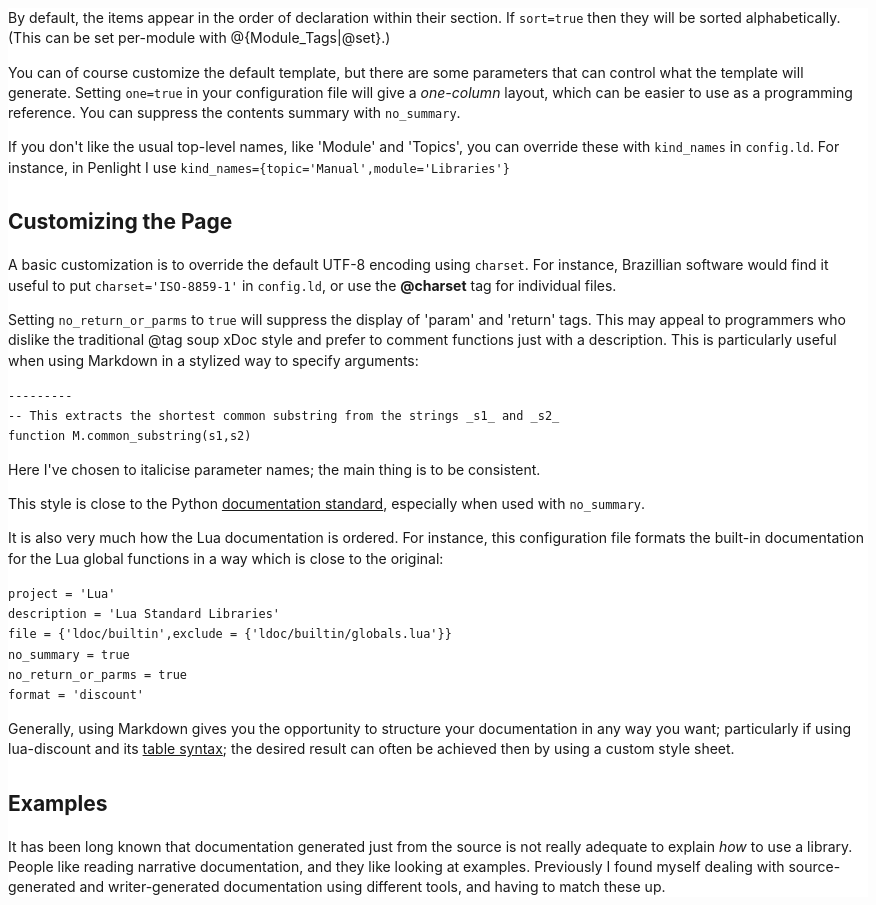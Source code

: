 By default, the items appear in the order of declaration within their section. If `sort=true`
then they will be sorted alphabetically. (This can be set per-module with @{Module_Tags|@set}.)

You can of course customize the default template, but there are some parameters that can
control what the template will generate. Setting `one=true` in your configuration file
will give a _one-column_ layout, which can be easier to use as a programming reference.  You
can suppress the contents summary with `no_summary`.

If you don't like the usual top-level names, like 'Module' and 'Topics', you can override these
with `kind_names` in `config.ld`. For instance, in Penlight I use `kind_names={topic='Manual',module='Libraries'}`

## Customizing the Page

A basic customization is to override the default UTF-8 encoding using `charset`. For instance,
Brazillian software would find it useful to put `charset='ISO-8859-1'` in `config.ld`, or use
the **@charset** tag for individual files.

Setting `no_return_or_parms` to `true` will suppress the display of 'param' and 'return'
tags. This may appeal to programmers who dislike the traditional @tag soup xDoc style and
prefer to comment functions just with a description. This is particularly useful when using
Markdown in a stylized way to specify arguments:

    ---------
    -- This extracts the shortest common substring from the strings _s1_ and _s2_
    function M.common_substring(s1,s2)

Here I've chosen to italicise parameter names; the main thing is to be consistent.

This style is close to the Python [documentation
standard](https://docs.python.org/library/array.html#module-array), especially when used with
`no_summary`.

It is also very much how the Lua documentation is ordered. For instance, this configuration
file formats the built-in documentation for the Lua global functions in a way which is close
to the original:

    project = 'Lua'
    description = 'Lua Standard Libraries'
    file = {'ldoc/builtin',exclude = {'ldoc/builtin/globals.lua'}}
    no_summary = true
    no_return_or_parms = true
    format = 'discount'

Generally, using Markdown gives you the opportunity to structure your documentation in any
way you want; particularly if using lua-discount and its [table
syntax](https://michelf.com/projects/php-markdown/extra/#table); the desired result can often
be achieved then by using a custom style sheet.

## Examples

It has been long known that documentation generated just from the source is not really
adequate to explain _how_ to use a library.  People like reading narrative documentation,
and they like looking at examples.  Previously I found myself dealing with source-generated
and writer-generated documentation using different tools, and having to match these up.
